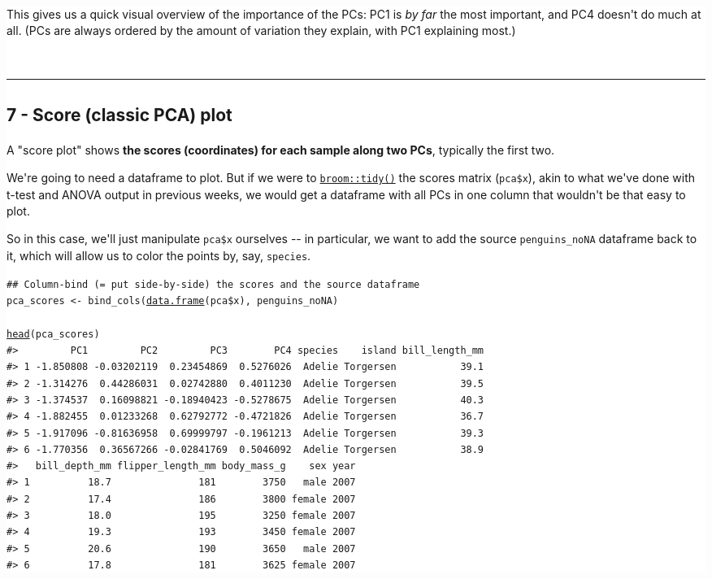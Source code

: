 This gives us a quick visual overview of the importance of the PCs: PC1 is *by far* the most important, and PC4 doesn't do much at all. (PCs are always ordered by the amount of variation they explain, with PC1 explaining most.)

</div>

</div>

<br>

------------------------------------------------------------------------

## 7 - Score (classic PCA) plot

A "score plot" shows **the scores (coordinates) for each sample along two PCs**, typically the first two.

We're going to need a dataframe to plot. But if we were to [`broom::tidy()`](https://generics.r-lib.org/reference/tidy.html) the scores matrix (`pca$x`), akin to what we've done with t-test and ANOVA output in previous weeks, we would get a dataframe with all PCs in one column that wouldn't be that easy to plot.

So in this case, we'll just manipulate `pca$x` ourselves -- in particular, we want to add the source `penguins_noNA` dataframe back to it, which will allow us to color the points by, say, `species`.

<div class="highlight">

<pre class='chroma'><code class='language-r' data-lang='r'><span class='c'>## Column-bind (= put side-by-side) the scores and the source dataframe</span>
<span class='nv'>pca_scores</span> <span class='o'>&lt;-</span> <span class='nf'>bind_cols</span><span class='o'>(</span><span class='nf'><a href='https://rdrr.io/r/base/data.frame.html'>data.frame</a></span><span class='o'>(</span><span class='nv'>pca</span><span class='o'>$</span><span class='nv'>x</span><span class='o'>)</span>, <span class='nv'>penguins_noNA</span><span class='o'>)</span>

<span class='nf'><a href='https://rdrr.io/r/utils/head.html'>head</a></span><span class='o'>(</span><span class='nv'>pca_scores</span><span class='o'>)</span>
<span class='c'>#&gt;         PC1         PC2         PC3        PC4 species    island bill_length_mm</span>
<span class='c'>#&gt; 1 -1.850808 -0.03202119  0.23454869  0.5276026  Adelie Torgersen           39.1</span>
<span class='c'>#&gt; 2 -1.314276  0.44286031  0.02742880  0.4011230  Adelie Torgersen           39.5</span>
<span class='c'>#&gt; 3 -1.374537  0.16098821 -0.18940423 -0.5278675  Adelie Torgersen           40.3</span>
<span class='c'>#&gt; 4 -1.882455  0.01233268  0.62792772 -0.4721826  Adelie Torgersen           36.7</span>
<span class='c'>#&gt; 5 -1.917096 -0.81636958  0.69999797 -0.1961213  Adelie Torgersen           39.3</span>
<span class='c'>#&gt; 6 -1.770356  0.36567266 -0.02841769  0.5046092  Adelie Torgersen           38.9</span>
<span class='c'>#&gt;   bill_depth_mm flipper_length_mm body_mass_g    sex year</span>
<span class='c'>#&gt; 1          18.7               181        3750   male 2007</span>
<span class='c'>#&gt; 2          17.4               186        3800 female 2007</span>
<span class='c'>#&gt; 3          18.0               195        3250 female 2007</span>
<span class='c'>#&gt; 4          19.3               193        3450 female 2007</span>
<span class='c'>#&gt; 5          20.6               190        3650   male 2007</span>
<span class='c'>#&gt; 6          17.8               181        3625 female 2007</span></code></pre>
